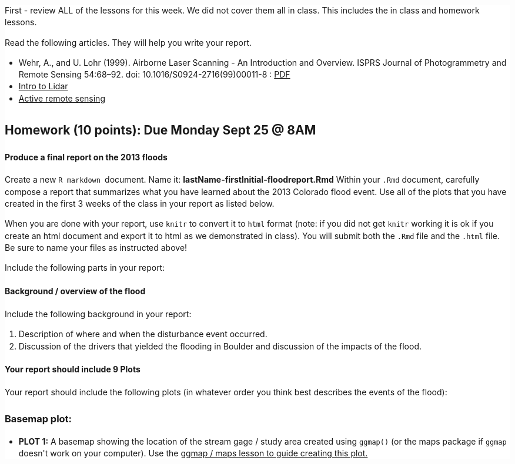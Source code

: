 First - review ALL of the lessons for this week. We did not cover them all in class. This
includes the in class and homework lessons.

Read the following articles. They will help you write your report.

* Wehr, A., and U. Lohr (1999). Airborne Laser Scanning - An Introduction and Overview. ISPRS Journal of Photogrammetry and Remote Sensing 54:68–92. doi: 10.1016/S0924-2716(99)00011-8 : <a href="http://citeseerx.ist.psu.edu/viewdoc/download?doi=10.1.1.9.516&rep=rep1&type=pdf" target="_blank" data-proofer-ignore=''><i class="fa fa-download" aria-hidden="true"></i>
PDF</a>
* <a href="https://www.e-education.psu.edu/natureofgeoinfo/node/1888" target="_blank">Intro to Lidar</a>
* <a href="https://www.e-education.psu.edu/natureofgeoinfo/node/1890" target="_blank">Active remote sensing</a>




<div class="notice--warning" markdown="1">

## <i class="fa fa-pencil-square-o" aria-hidden="true"></i> Homework (10 points): Due Monday Sept 25 @ 8AM

#### Produce a final report on the 2013 floods

Create a new `R markdown `document. Name it: **lastName-firstInitial-floodreport.Rmd**
Within your `.Rmd` document, carefully compose a report that summarizes what you have
learned about the 2013 Colorado flood event. Use all of the plots that you have created
in the first 3 weeks of the class in your report as listed below.

When you are done with your report, use `knitr` to convert it to `html` format (note:
if you did not get `knitr` working it is ok if you create an html document and
export it to html as we demonstrated in class). You will submit both
the `.Rmd` file and the `.html` file. Be sure to name your files as instructed above!

Include the following parts in your report:

####  Background / overview of the flood

Include the following background in your report:

1. Description of where and when the disturbance event occurred.
2. Discussion of the drivers that yielded the flooding in Boulder and discussion of the impacts of the flood.

#### Your report should include 9 Plots
Your report should include the following plots (in whatever order you think best
describes the events of the flood):

### Basemap plot:

* **PLOT 1:** A basemap showing the location of the stream gage / study area created using
`ggmap()` (or the maps package if `ggmap` doesn't work on your computer). Use the <a href="{{ site.url }}/courses/earth-analytics/lidar-raster-data-r/">ggmap / maps lesson to guide creating this plot.</a>
